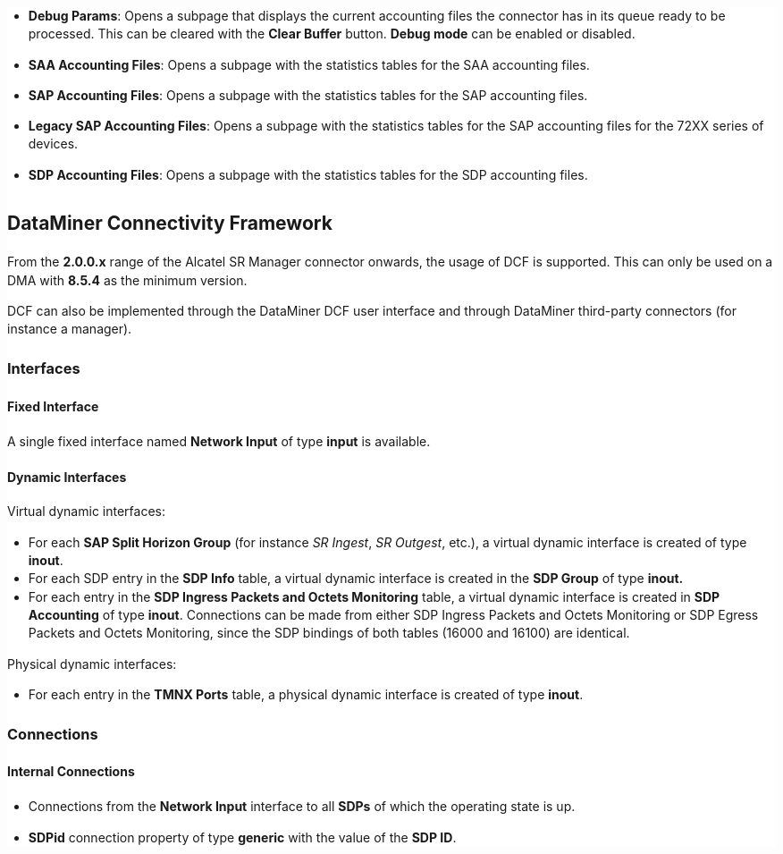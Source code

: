 - **Debug Params**: Opens a subpage that displays the current accounting files the connector has in its queue ready to be processed. This can be cleared with the **Clear Buffer** button. **Debug mode** can be enabled or disabled.

- **SAA Accounting Files**: Opens a subpage with the statistics tables for the SAA accounting files.

- **SAP Accounting Files**: Opens a subpage with the statistics tables for the SAP accounting files.

- **Legacy SAP Accounting Files**: Opens a subpage with the statistics tables for the SAP accounting files for the 72XX series of devices.

- **SDP Accounting Files**: Opens a subpage with the statistics tables for the SDP accounting files.

## DataMiner Connectivity Framework

From the **2.0.0.x** range of the Alcatel SR Manager connector onwards, the usage of DCF is supported. This can only be used on a DMA with **8.5.4** as the minimum version.

DCF can also be implemented through the DataMiner DCF user interface and through DataMiner third-party connectors (for instance a manager).

### Interfaces

#### Fixed Interface

A single fixed interface named **Network Input** of type **input** is available.

#### Dynamic Interfaces

Virtual dynamic interfaces:

- For each **SAP Split Horizon Group** (for instance *SR Ingest*, *SR Outgest*, etc.), a virtual dynamic interface is created of type **inout**.
- For each SDP entry in the **SDP Info** table, a virtual dynamic interface is created in the **SDP Group** of type **inout.**
- For each entry in the **SDP Ingress Packets and Octets Monitoring** table, a virtual dynamic interface is created in **SDP Accounting** of type **inout**. Connections can be made from either SDP Ingress Packets and Octets Monitoring or SDP Egress Packets and Octets Monitoring, since the SDP bindings of both tables (16000 and 16100) are identical.

Physical dynamic interfaces:

- For each entry in the **TMNX Ports** table, a physical dynamic interface is created of type **inout**.

### Connections

#### Internal Connections

- Connections from the **Network Input** interface to all **SDPs** of which the operating state is up.

- **SDPid** connection property of type **generic** with the value of the **SDP ID**.
